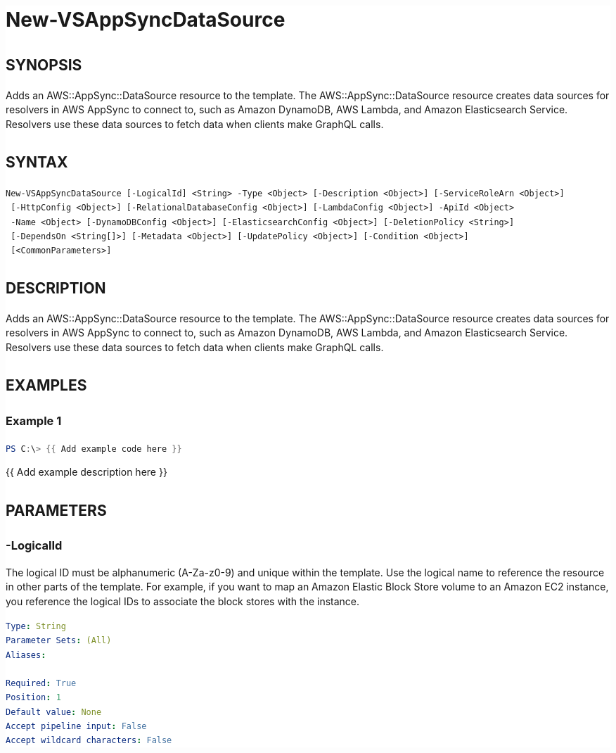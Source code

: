 # New-VSAppSyncDataSource

## SYNOPSIS
Adds an AWS::AppSync::DataSource resource to the template.
The AWS::AppSync::DataSource resource creates data sources for resolvers in AWS AppSync to connect to, such as Amazon DynamoDB, AWS Lambda, and Amazon Elasticsearch Service.
Resolvers use these data sources to fetch data when clients make GraphQL calls.

## SYNTAX

```
New-VSAppSyncDataSource [-LogicalId] <String> -Type <Object> [-Description <Object>] [-ServiceRoleArn <Object>]
 [-HttpConfig <Object>] [-RelationalDatabaseConfig <Object>] [-LambdaConfig <Object>] -ApiId <Object>
 -Name <Object> [-DynamoDBConfig <Object>] [-ElasticsearchConfig <Object>] [-DeletionPolicy <String>]
 [-DependsOn <String[]>] [-Metadata <Object>] [-UpdatePolicy <Object>] [-Condition <Object>]
 [<CommonParameters>]
```

## DESCRIPTION
Adds an AWS::AppSync::DataSource resource to the template.
The AWS::AppSync::DataSource resource creates data sources for resolvers in AWS AppSync to connect to, such as Amazon DynamoDB, AWS Lambda, and Amazon Elasticsearch Service.
Resolvers use these data sources to fetch data when clients make GraphQL calls.

## EXAMPLES

### Example 1
```powershell
PS C:\> {{ Add example code here }}
```

{{ Add example description here }}

## PARAMETERS

### -LogicalId
The logical ID must be alphanumeric (A-Za-z0-9) and unique within the template.
Use the logical name to reference the resource in other parts of the template.
For example, if you want to map an Amazon Elastic Block Store volume to an Amazon EC2 instance, you reference the logical IDs to associate the block stores with the instance.

```yaml
Type: String
Parameter Sets: (All)
Aliases:

Required: True
Position: 1
Default value: None
Accept pipeline input: False
Accept wildcard characters: False
```
